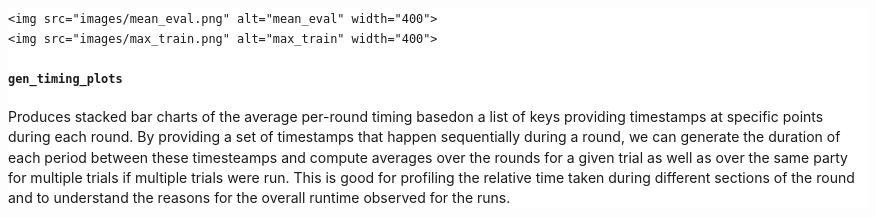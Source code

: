     <img src="images/mean_eval.png" alt="mean_eval" width="400">
    <img src="images/max_train.png" alt="max_train" width="400">
</p>

#### `gen_timing_plots`
Produces stacked bar charts of the average per-round timing basedon a list of keys providing timestamps at specific points during each round. By providing a set of timestamps that happen sequentially during a round, we can generate the duration of each period between these timesteamps and compute averages over the rounds for a given trial as well as over the same party for multiple trials if multiple trials were run. This is good for profiling the relative time taken during different sections of the round and to understand the reasons for the overall runtime observed for the runs.
